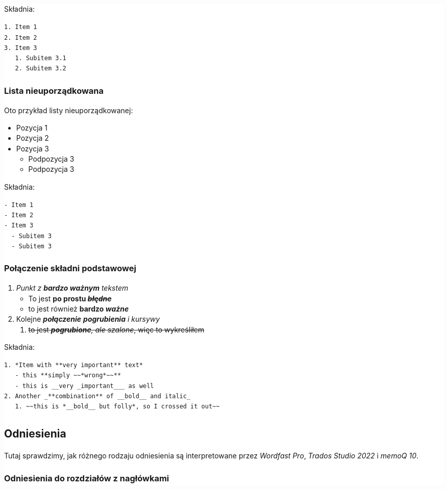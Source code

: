Składnia:

```
1. Item 1
2. Item 2
3. Item 3
   1. Subitem 3.1
   2. Subitem 3.2
```

### Lista nieuporządkowana

Oto przykład listy nieuporządkowanej:

- Pozycja 1
- Pozycja 2
- Pozycja 3
  - Podpozycja 3
  - Podpozycja 3

Składnia:

```
- Item 1
- Item 2
- Item 3
  - Subitem 3
  - Subitem 3
```

### Połączenie składni podstawowej

1. *Punkt z **bardzo ważnym** tekstem*
   - To jest **po prostu ~~*błędne*~~**
   - to jest również __bardzo _ważne___
2. Kolejne _**połączenie** __pogrubienia__ i kursywy_
   1. ~~to jest *__pogrubione__, ale szalone*, więc to wykreśliłem~~

Składnia:

```
1. *Item with **very important** text*
   - this **simply ~~*wrong*~~**
   - this is __very _important___ as well
2. Another _**combination** of __bold__ and italic_
   1. ~~this is *__bold__ but folly*, so I crossed it out~~
```

## Odniesienia

Tutaj sprawdzimy, jak różnego rodzaju odniesienia są interpretowane przez *Wordfast Pro*, *Trados Studio 2022* i _memoQ 10_.

### Odniesienia do rozdziałów z nagłówkami
